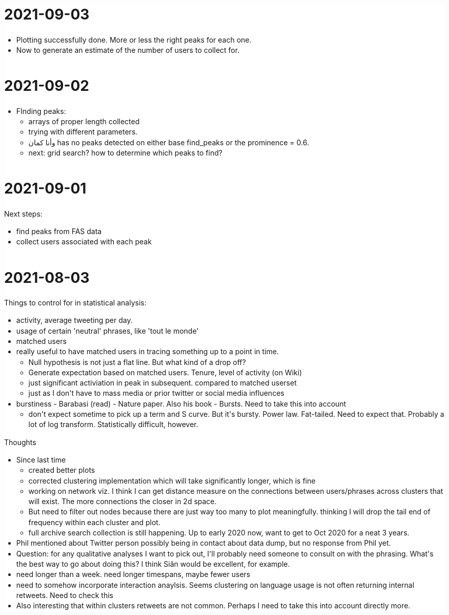 # 2021-09-03
* Plotting successfully done. More or less the right peaks for each one.
* Now to generate an estimate of the number of users to collect for.

# 2021-09-02
* FInding peaks:
	* arrays of proper length collected
	* trying with different parameters.
	* وأنا كمان has no peaks detected on either base find_peaks or the prominence = 0.6.
	* next: grid search? how to determine which peaks to find?

# 2021-09-01
Next steps:
* find peaks from FAS data
* collect users associated with each peak

# 2021-08-03
Things to control for in statistical analysis:
* activity, average tweeting per day.
* usage of certain 'neutral' phrases, like 'tout le monde'
* matched users
* really useful to have matched users in tracing something up to a point in time.
	* Null hypothesis is not just a flat line. But what kind of a drop off?
	* Generate expectation based on matched users. Tenure, level of activity (on Wiki)
	* just significant activiation in peak in subsequent. compared to matched userset
	* just as I don't have to mass media or prior twitter or social media influences
* burstiness - Barabasi (read) - Nature paper. Also his book - Bursts. Need to take this into account
	* don't expect sometime to pick up a term and S curve. But it's bursty. Power law. Fat-tailed. Need to expect that. Probably a lot of log transform. Statistically difficult, however.


Thoughts
* Since last time
	* created better plots
	* corrected clustering implementation which will take significantly longer, which is fine
	* working on network viz. I think I can get distance measure on the connections between users/phrases across clusters that will exist. The more connections the closer in 2d space.
	* But need to filter out nodes because there are just way too many to plot meaningfully. thinking I will drop the tail end of frequency within each cluster and plot.
	* full archive search collection is still happening. Up to early 2020 now, want to get to Oct 2020 for a neat 3 years.
* Phil mentioned about Twitter person possibly being in contact about data dump, but no response from Phil yet.
* Question: for any qualitative analyses I want to pick out, I'll probably need someone to consult on with the phrasing. What's the best way to go about doing this? I think Siân would be excellent, for example.
* need longer than a week. need longer timespans, maybe fewer users
* need to somehow incorporate interaction anaylsis. Seems clustering on language usage is not often returning internal retweets. Need to check this
* Also interesting that within clusters retweets are not common. Perhaps I need to take this into account directly more.
